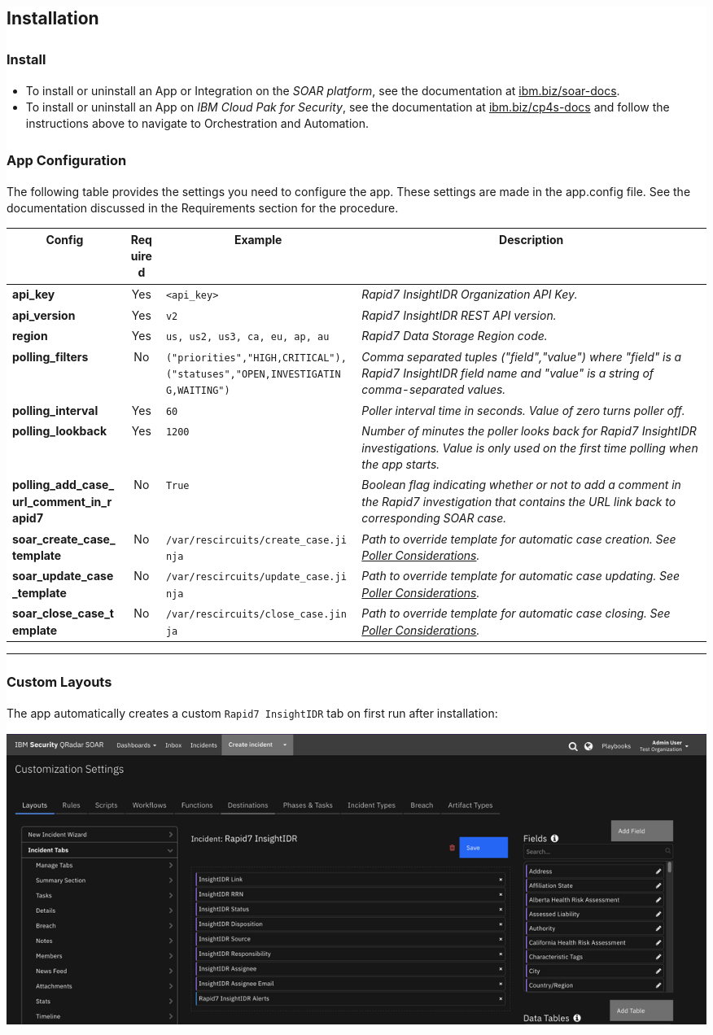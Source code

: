
## Installation

### Install
* To install or uninstall an App or Integration on the _SOAR platform_, see the documentation at [ibm.biz/soar-docs](https://ibm.biz/soar-docs).
* To install or uninstall an App on _IBM Cloud Pak for Security_, see the documentation at [ibm.biz/cp4s-docs](https://ibm.biz/cp4s-docs) and follow the instructions above to navigate to Orchestration and Automation.

### App Configuration
The following table provides the settings you need to configure the app. These settings are made in the app.config file. See the documentation discussed in the Requirements section for the procedure.

| Config | Required | Example | Description |
| ------ | :------: | ------- | ----------- |
| **api_key** | Yes | `<api_key>` | *Rapid7 InsightIDR Organization API Key.* |
| **api_version** | Yes | `v2` | *Rapid7 InsightIDR REST API version.* |
| **region** | Yes | `us, us2, us3, ca, eu, ap, au` | *Rapid7 Data Storage Region code.* |
| **polling_filters** | No | `("priorities","HIGH,CRITICAL"),("statuses","OPEN,INVESTIGATING,WAITING")` | *Comma separated tuples ("field","value") where "field" is a Rapid7 InsightIDR field name and "value" is a string of comma-separated values.* |
| **polling_interval** | Yes | `60` | *Poller interval time in seconds. Value of zero turns poller off.* |
| **polling_lookback** | Yes | `1200` | *Number of minutes the poller looks back for Rapid7 InsightIDR investigations. Value is only used on the first time polling when the app starts.* |
| **polling_add_case_url_comment_in_rapid7** | No | `True` | *Boolean flag indicating whether or not to add a comment in the Rapid7 investigation that contains the URL link back to corresponding SOAR case.* |
| **soar_create_case_template** | No | `/var/rescircuits/create_case.jinja` | *Path to override template for automatic case creation. See [Poller Considerations](#poller-considerations).* |
| **soar_update_case_template** | No | `/var/rescircuits/update_case.jinja` | *Path to override template for automatic case updating. See [Poller Considerations](#poller-considerations).* |
| **soar_close_case_template** | No | `/var/rescircuits/close_case.jinja` | *Path to override template for automatic case closing. See [Poller Considerations](#poller-considerations).* |

---
### Custom Layouts

The app automatically creates a custom `Rapid7 InsightIDR` tab on first run after installation:

![screenshot: custom-layouts ](./doc/screenshots/custom-layouts.png) 
 